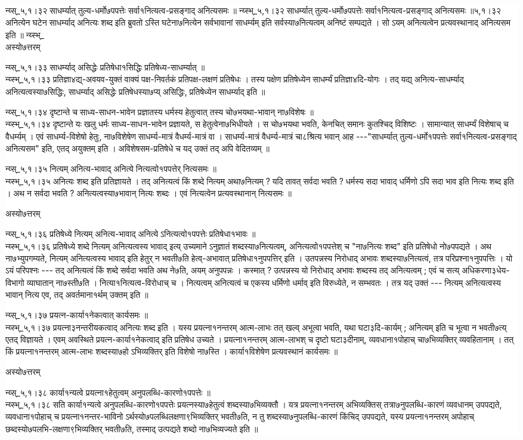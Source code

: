   
न्य्स्_५,१।३२     साधर्म्यात् तुल्य-धर्मो७पपत्तेः सर्वा१नित्यत्व-प्रसङ्गाद् अनित्यसमः ॥     न्य्स्भ्_५,१।३२     साधर्म्यात् तुल्य-धर्मो७पपत्तेः सर्वा१नित्यत्व-प्रसङ्गाद् अनित्यसमः ॥५,१।३२     अनित्येन घटेन साधर्म्याद् अनित्यः शब्द इति ब्रुवतो ऽस्ति घटेना७नित्येन सर्वभावानां साधर्म्यम् इति सर्वस्या७नित्यत्वम् अनिष्टं सम्पद्यते । सो ऽयम् अनित्यत्वेन प्रत्यवस्थानाद् अनित्यसम इति ॥     न्य्स्भ्_  
अस्यो७त्तरम्  
  
  
न्य्स्_५,१।३३     साधर्म्याद् असिद्धेः प्रतिषेधा१सिद्धिः प्रतिषेध्य-साधर्म्यात् ॥  
न्य्स्भ्_५,१।३३     प्रतिज्ञा४द्य्-अवयव-युक्तं वाक्यं पक्ष-निवर्तकं प्रतिपक्ष-लक्षणं प्रतिषेधः । तस्य पक्षेण प्रतिषेध्येन साधर्म्यं प्रतिज्ञा४दि-योगः । तद् यद्य् अनित्य-साधर्म्याद् अनित्यत्वस्या७सिद्धिः, साधर्म्याद् असिद्धेः प्रतिषेधस्या७प्य् असिद्धिः, प्रतिषेध्येन साधर्म्याद् इति ॥  
  
  
न्य्स्_५,१।३४     दृष्टान्ते च साध्य-साधन-भावेन प्रज्ञातस्य धर्मस्य हेतुत्वात् तस्य चो७भयथा-भावान् ना७विशेषः ॥  
न्य्स्भ्_५,१।३४     दृष्टान्ते यः खलु धर्मः साध्य-साधन-भावेन प्रज्ञायते, स हेतुत्वेना७भिधीयते । स चो७भयथा भवति, केनचित् समानः कुतश्चिद् विशिष्टः । सामान्यात् साधर्म्यं विशेषाच् च वैधर्म्यम् । एवं साधर्म्य-विशेषो हेतुः, ना७विशेषेण साधर्म्य-मात्रं वैधर्म्य-मात्रं वा । साधर्म्य-मात्रं वैधर्म्य-मात्रं चा८श्रित्य भवान् आह ---"साधर्म्यात् तुल्य-धर्मो१पपत्तेः सर्वा१नित्यत्व-प्रसङ्गाद् अनित्यसम" इति, एतद् अयुक्तम् इति । अविशेषसम-प्रतिषेधे च यद् उक्तं तद् अपि वेदितव्यम् ॥  
  
  
न्य्स्_५,१।३५     नित्यम् अनित्य-भावाद् अनित्ये नित्यत्वो१पपत्तेर् नित्यसमः ॥  
न्य्स्भ्_५,१।३५     अनित्यः शब्द इति प्रतिज्ञायते । तद् अनित्यत्वं किं शब्दे नित्यम् अथा७नित्यम् ? यदि तावत् सर्वदा भवति ? धर्मस्य सदा भावाद् धर्मिणो ऽपि सदा भाव इति नित्यः शब्द इति । अथ न सर्वदा भवति ? अनित्यत्वस्या७भावान् नित्यः शब्दः । एवं नित्यत्वेन प्रत्यवस्थानान् नित्यसमः ॥  
  
अस्यो७त्तरम्  
  
  
न्य्स्_५,१।३६     प्रतिषेध्ये नित्यम् अनित्य-भावाद् अनित्ये ऽनित्यत्वो१पपत्तेः प्रतिषेधा१भावः ॥  
न्य्स्भ्_५,१।३६     प्रतिषेध्ये शब्दे नित्यम् अनित्यत्वस्य भावाद् इत्य् उच्यमाने ऽनुज्ञातं शब्दस्या७नित्यत्वम्, अनित्यत्वो१पपत्तेश् च "ना७नित्यः शब्द" इति प्रतिषेधो नो७पपद्यते । अथ ना७भ्युपगम्यते, नित्यम् अनित्यत्वस्य भावाद् इति हेतुर् न भवती७ति हेत्व्-अभावात् प्रतिषेधा१नुपपत्तिर् इति । उतपन्नस्य निरोधाद् अभावः शब्दस्या७नित्यत्वं, तत्र परिप्रश्ना१नुपपत्तिः । यो ऽयं परिपश्नः --- तद् अनित्यत्वं किं शब्दे सर्वदा भवति अथ ने७ति, अयम् अनुपपन्नः । कस्मात् ? उत्पन्नस्य यो निरोधाद् अभावः शब्दस्य तद् अनित्यत्वम् ; एवं च सत्य् अधिकरणा३धेय-विभागो व्याघातान् ना७स्ती७ति । नित्या१नित्यत्व-विरोधाच् च । नित्यत्वम् अनित्यत्वं च एकस्य धर्मिणो धर्माव् इति विरुध्येते, न सम्भवतः । तत्र यद् उक्तं --- नित्यम् अनित्यत्वस्य भावान् नित्य एव, तद् अवर्तमाना१र्थम् उक्तम् इति ॥  
  
  
न्य्स्_५,१।३७     प्रयत्न-कार्या१नेकत्वात् कार्यसमः ॥  
न्य्स्भ्_५,१।३७     प्रयत्ना३नन्तरीयकत्वाद् अनित्यः शब्द इति । यस्य प्रयत्ना१नन्तरम् आत्म-लाभः तत् खल्व् अभूत्वा भवति, यथा घटा३दि-कार्यम् ; अनित्यम् इति च भूत्वा न भवती७त्य् एतद् विज्ञायते । एवम् अवस्थिते प्रयत्न-कार्या१नेकत्वाद् इति प्रतिषेध उच्यते । प्रयत्ना१नन्तरम् आत्म-लाभश् च दृष्टो घटा३दीनाम्, व्यवधाना१पोहाच् चा७भिव्यक्तिर् व्यवहितानाम् । तत् किं प्रयत्ना१नन्तरम् आत्म-लाभः शब्दस्या७हो ऽभिव्यक्तिर् इति विशेषो ना७स्ति । कार्या१विशेषेण प्रत्यवस्थानं कार्यसमः ॥  
  
अस्यो७त्तरम्  
  
  
न्य्स्_५,१।३८     कार्या१न्यत्वे प्रयत्ना१हेतुत्वम् अनुपलब्धि-कारणो१पपत्तेः ॥  
न्य्स्भ्_५,१।३८     सति कार्या१न्यत्वे अनुपलब्धि-कारणो१पपत्तेः प्रयत्नस्या७हेतुत्वं शब्दस्या७भिव्यक्तौ । यत्र प्रयत्ना१नन्तरम् अभिव्यक्तिस् तत्रा७नुपलब्धि-कारणं व्यवधानम् उपपद्यते, व्यवधाना१पोहाच् च प्रयत्ना१नन्तर-भाविनो ऽर्थस्यो७पलब्धिलक्षणा९भिव्यक्तिर् भवती७ति, न तु शब्दस्या७नुपलब्धि-कारणं किंचिद् उपपद्यते, यस्य प्रयत्ना१नन्तरम् अपोहाच् छब्दस्यो७पलभि-लक्षणा९भिव्यक्तिर् भवती७ति, तस्माद् उत्पद्यते शब्दो ना७भिव्यज्यते इति ॥  
  